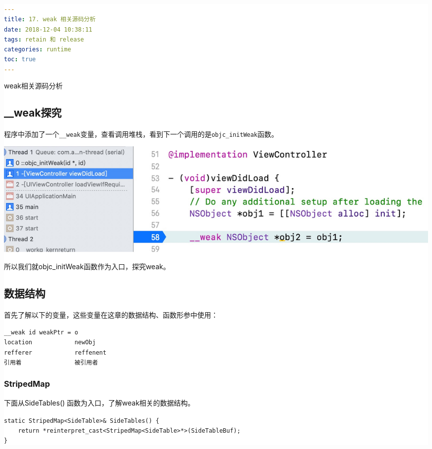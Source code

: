 ```yaml
---
title: 17. weak 相关源码分析
date: 2018-12-04 10:38:11
tags: retain 和 release
categories: runtime
toc: true
---
```


weak相关源码分析




## __weak探究

程序中添加了一个`__weak`变量，查看调用堆栈，看到下一个调用的是`objc_initWeak`函数。

![__weak调用的函数](17_weak/weak入口.jpg)

所以我们就objc_initWeak函数作为入口，探究weak。

## 数据结构

首先了解以下的变量，这些变量在这章的数据结构、函数形参中使用：

```
__weak id weakPtr = o
location            newObj
refferer            reffenent
引用着               被引用者
```


### StripedMap

下面从SideTables() 函数为入口，了解weak相关的数据结构。

```
static StripedMap<SideTable>& SideTables() {
    return *reinterpret_cast<StripedMap<SideTable>*>(SideTableBuf);
}
```
